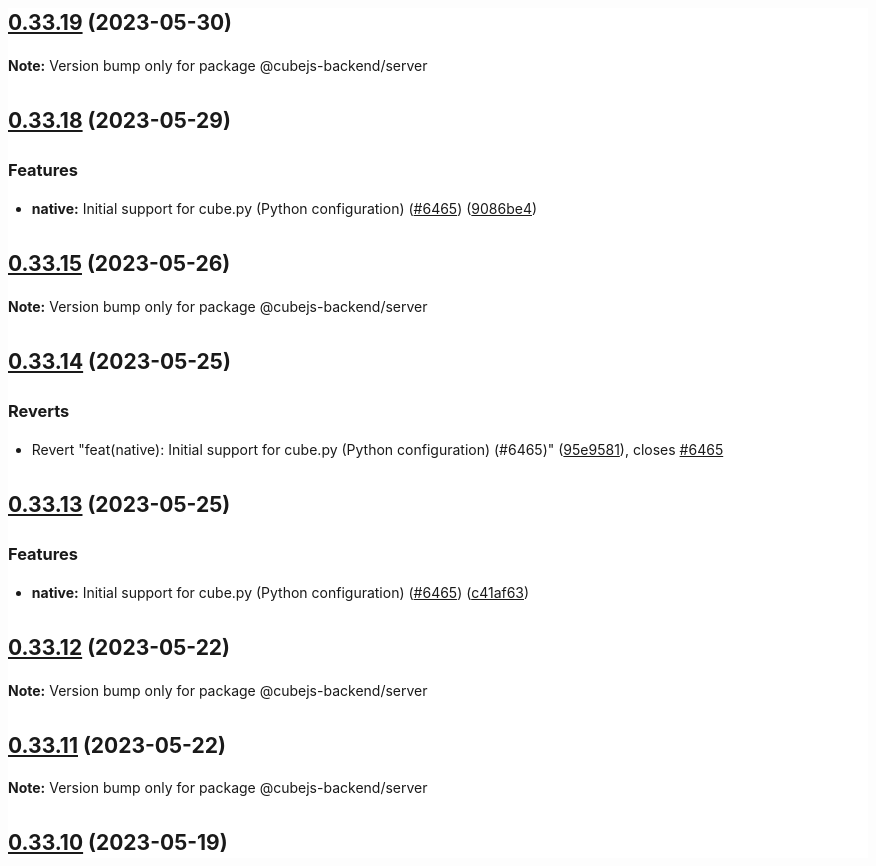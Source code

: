 ## [0.33.19](https://github.com/cube-js/cube/compare/v0.33.18...v0.33.19) (2023-05-30)

**Note:** Version bump only for package @cubejs-backend/server

## [0.33.18](https://github.com/cube-js/cube/compare/v0.33.17...v0.33.18) (2023-05-29)

### Features

- **native:** Initial support for cube.py (Python configuration) ([#6465](https://github.com/cube-js/cube/issues/6465)) ([9086be4](https://github.com/cube-js/cube/commit/9086be4bc8e727733f11c08240b463f8f64c879d))

## [0.33.15](https://github.com/cube-js/cube/compare/v0.33.14...v0.33.15) (2023-05-26)

**Note:** Version bump only for package @cubejs-backend/server

## [0.33.14](https://github.com/cube-js/cube/compare/v0.33.13...v0.33.14) (2023-05-25)

### Reverts

- Revert "feat(native): Initial support for cube.py (Python configuration) (#6465)" ([95e9581](https://github.com/cube-js/cube/commit/95e95818e0be316b9d4df83a00e5107efde7081f)), closes [#6465](https://github.com/cube-js/cube/issues/6465)

## [0.33.13](https://github.com/cube-js/cube/compare/v0.33.12...v0.33.13) (2023-05-25)

### Features

- **native:** Initial support for cube.py (Python configuration) ([#6465](https://github.com/cube-js/cube/issues/6465)) ([c41af63](https://github.com/cube-js/cube/commit/c41af63c9ba9778364ebb89ad7b087156b48cfec))

## [0.33.12](https://github.com/cube-js/cube/compare/v0.33.11...v0.33.12) (2023-05-22)

**Note:** Version bump only for package @cubejs-backend/server

## [0.33.11](https://github.com/cube-js/cube/compare/v0.33.10...v0.33.11) (2023-05-22)

**Note:** Version bump only for package @cubejs-backend/server

## [0.33.10](https://github.com/cube-js/cube/compare/v0.33.9...v0.33.10) (2023-05-19)
